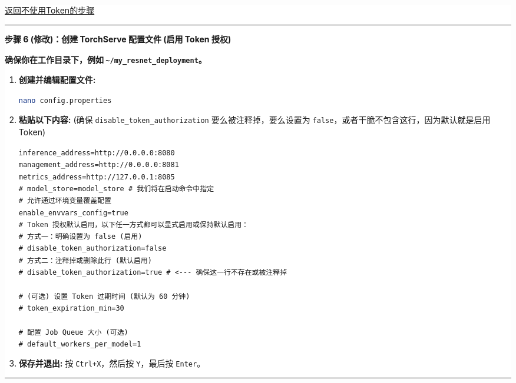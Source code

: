 [返回不使用Token的步骤](#注意，下面的版本是不使用Token的版本！后面还有使用Token的操作步骤！) 

------

**步骤 6 (修改)：创建 TorchServe 配置文件 (启用 Token 授权)**

**确保你在工作目录下，例如 `~/my_resnet_deployment`。**

1.  **创建并编辑配置文件:**

    ```bash
    nano config.properties
    ```

2.  **粘贴以下内容:**
    (确保 `disable_token_authorization` 要么被注释掉，要么设置为 `false`，或者干脆不包含这行，因为默认就是启用 Token)

    ```properties name=config.properties
    inference_address=http://0.0.0.0:8080
    management_address=http://0.0.0.0:8081
    metrics_address=http://127.0.0.1:8085
    # model_store=model_store # 我们将在启动命令中指定
    # 允许通过环境变量覆盖配置
    enable_envvars_config=true
    # Token 授权默认启用，以下任一方式都可以显式启用或保持默认启用：
    # 方式一：明确设置为 false (启用)
    # disable_token_authorization=false
    # 方式二：注释掉或删除此行 (默认启用)
    # disable_token_authorization=true # <--- 确保这一行不存在或被注释掉
    
    # (可选) 设置 Token 过期时间 (默认为 60 分钟)
    # token_expiration_min=30
    
    # 配置 Job Queue 大小 (可选)
    # default_workers_per_model=1
    ```

3.  **保存并退出:** 按 `Ctrl+X`，然后按 `Y`，最后按 `Enter`。

---